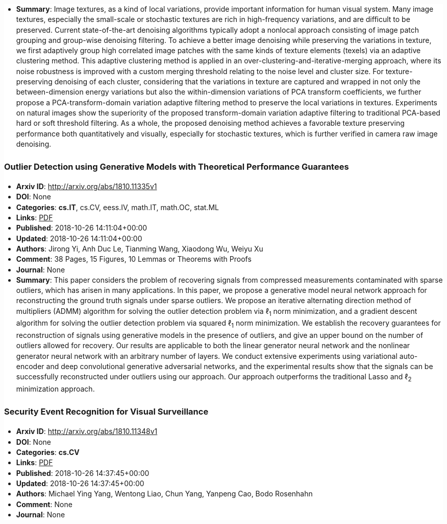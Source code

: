 - **Summary**: Image textures, as a kind of local variations, provide important information for human visual system. Many image textures, especially the small-scale or stochastic textures are rich in high-frequency variations, and are difficult to be preserved. Current state-of-the-art denoising algorithms typically adopt a nonlocal approach consisting of image patch grouping and group-wise denoising filtering. To achieve a better image denoising while preserving the variations in texture, we first adaptively group high correlated image patches with the same kinds of texture elements (texels) via an adaptive clustering method. This adaptive clustering method is applied in an over-clustering-and-iterative-merging approach, where its noise robustness is improved with a custom merging threshold relating to the noise level and cluster size. For texture-preserving denoising of each cluster, considering that the variations in texture are captured and wrapped in not only the between-dimension energy variations but also the within-dimension variations of PCA transform coefficients, we further propose a PCA-transform-domain variation adaptive filtering method to preserve the local variations in textures. Experiments on natural images show the superiority of the proposed transform-domain variation adaptive filtering to traditional PCA-based hard or soft threshold filtering. As a whole, the proposed denoising method achieves a favorable texture preserving performance both quantitatively and visually, especially for stochastic textures, which is further verified in camera raw image denoising.



### Outlier Detection using Generative Models with Theoretical Performance Guarantees
- **Arxiv ID**: http://arxiv.org/abs/1810.11335v1
- **DOI**: None
- **Categories**: **cs.IT**, cs.CV, eess.IV, math.IT, math.OC, stat.ML
- **Links**: [PDF](http://arxiv.org/pdf/1810.11335v1)
- **Published**: 2018-10-26 14:11:04+00:00
- **Updated**: 2018-10-26 14:11:04+00:00
- **Authors**: Jirong Yi, Anh Duc Le, Tianming Wang, Xiaodong Wu, Weiyu Xu
- **Comment**: 38 Pages, 15 Figures, 10 Lemmas or Theorems with Proofs
- **Journal**: None
- **Summary**: This paper considers the problem of recovering signals from compressed measurements contaminated with sparse outliers, which has arisen in many applications. In this paper, we propose a generative model neural network approach for reconstructing the ground truth signals under sparse outliers. We propose an iterative alternating direction method of multipliers (ADMM) algorithm for solving the outlier detection problem via $\ell_1$ norm minimization, and a gradient descent algorithm for solving the outlier detection problem via squared $\ell_1$ norm minimization. We establish the recovery guarantees for reconstruction of signals using generative models in the presence of outliers, and give an upper bound on the number of outliers allowed for recovery. Our results are applicable to both the linear generator neural network and the nonlinear generator neural network with an arbitrary number of layers. We conduct extensive experiments using variational auto-encoder and deep convolutional generative adversarial networks, and the experimental results show that the signals can be successfully reconstructed under outliers using our approach. Our approach outperforms the traditional Lasso and $\ell_2$ minimization approach.



### Security Event Recognition for Visual Surveillance
- **Arxiv ID**: http://arxiv.org/abs/1810.11348v1
- **DOI**: None
- **Categories**: **cs.CV**
- **Links**: [PDF](http://arxiv.org/pdf/1810.11348v1)
- **Published**: 2018-10-26 14:37:45+00:00
- **Updated**: 2018-10-26 14:37:45+00:00
- **Authors**: Michael Ying Yang, Wentong Liao, Chun Yang, Yanpeng Cao, Bodo Rosenhahn
- **Comment**: None
- **Journal**: None